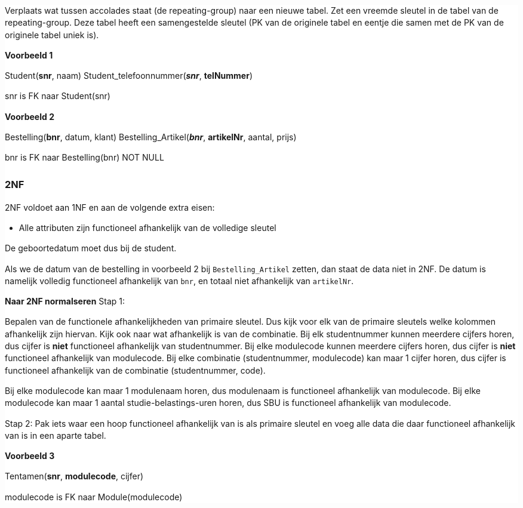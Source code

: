 Verplaats wat tussen accolades staat (de repeating-group) naar een nieuwe tabel.
Zet een vreemde sleutel in de tabel van de repeating-group. Deze tabel heeft een samengestelde sleutel (PK van de originele tabel en eentje die samen met de PK van de originele tabel
uniek is).

**Voorbeeld 1**

Student(__snr__, naam)
Student_telefoonnummer(__*snr*__, __telNummer__)

snr is FK naar Student(snr)

**Voorbeeld 2**

Bestelling(__bnr__, datum, klant)
Bestelling_Artikel(__*bnr*__, __artikelNr__, aantal, prijs)

bnr is FK naar Bestelling(bnr) NOT NULL

### 2NF
2NF voldoet aan 1NF en aan de volgende extra eisen:
- Alle attributen zijn functioneel afhankelijk van de volledige sleutel

De geboortedatum moet dus bij de student.

Als we de datum van de bestelling in voorbeeld 2 bij `Bestelling_Artikel` zetten, dan staat de data niet in 2NF.
De datum is namelijk volledig functioneel afhankelijk van `bnr`, en totaal niet afhankelijk van `artikelNr`.

**Naar 2NF normalseren**
Stap 1:

Bepalen van de functionele afhankelijkheden van primaire sleutel.
Dus kijk voor elk van de primaire sleutels welke kolommen afhankelijk zijn hiervan. Kijk ook naar wat afhankelijk is van de combinatie.
Bij elk studentnummer kunnen meerdere cijfers horen, dus cijfer is **niet** functioneel afhankelijk van studentnummer.
Bij elke modulecode kunnen meerdere cijfers horen, dus cijfer is **niet** functioneel afhankelijk van modulecode.
Bij elke combinatie (studentnummer, modulecode) kan maar 1 cijfer horen, dus cijfer is functioneel afhankelijk van de combinatie (studentnummer, code).

Bij elke modulecode kan maar 1 modulenaam horen, dus modulenaam is functioneel afhankelijk van modulecode.
Bij elke modulecode kan maar 1 aantal studie-belastings-uren horen, dus SBU is functioneel afhankelijk van modulecode.

Stap 2:
Pak iets waar een hoop functioneel afhankelijk van is als primaire sleutel en voeg alle data die daar functioneel afhankelijk van is in een aparte tabel.

**Voorbeeld 3**

Tentamen(__snr__, __modulecode__, cijfer)

modulecode is FK naar Module(modulecode)
